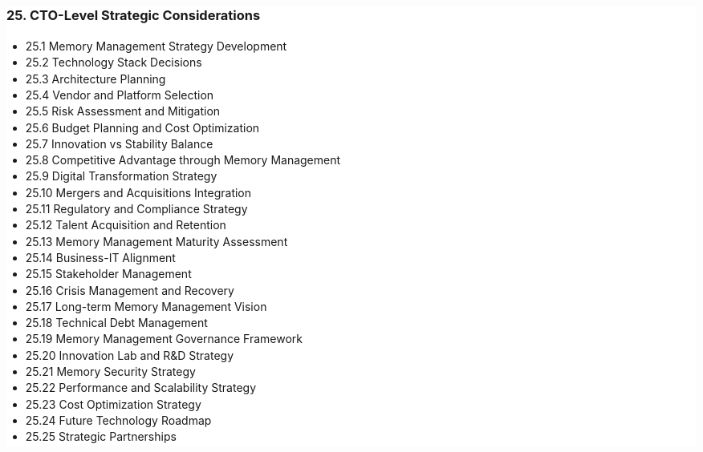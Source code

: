 ### 25. CTO-Level Strategic Considerations
- 25.1 Memory Management Strategy Development
- 25.2 Technology Stack Decisions
- 25.3 Architecture Planning
- 25.4 Vendor and Platform Selection
- 25.5 Risk Assessment and Mitigation
- 25.6 Budget Planning and Cost Optimization
- 25.7 Innovation vs Stability Balance
- 25.8 Competitive Advantage through Memory Management
- 25.9 Digital Transformation Strategy
- 25.10 Mergers and Acquisitions Integration
- 25.11 Regulatory and Compliance Strategy
- 25.12 Talent Acquisition and Retention
- 25.13 Memory Management Maturity Assessment
- 25.14 Business-IT Alignment
- 25.15 Stakeholder Management
- 25.16 Crisis Management and Recovery
- 25.17 Long-term Memory Management Vision
- 25.18 Technical Debt Management
- 25.19 Memory Management Governance Framework
- 25.20 Innovation Lab and R&D Strategy
- 25.21 Memory Security Strategy
- 25.22 Performance and Scalability Strategy
- 25.23 Cost Optimization Strategy
- 25.24 Future Technology Roadmap
- 25.25 Strategic Partnerships